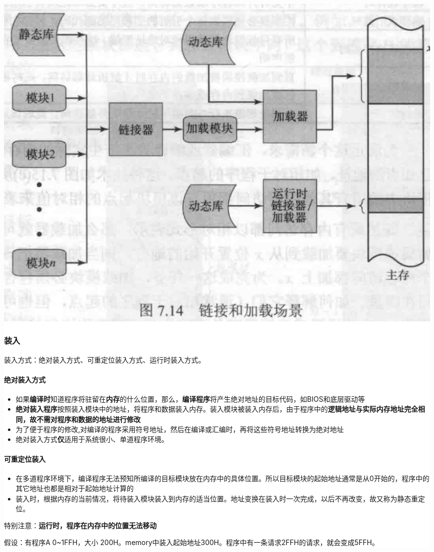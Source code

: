 ![链接和加载场景](../Img/Chapter3-1-链接和加载场景.png)

### 装入

装入方式：绝对装入方式、可重定位装入方式、运行时装入方式。

#### 绝对装入方式

- 如果**编译时**知道程序将驻留在**内存**的什么位置，那么，**编译程序**将产生绝对地址的目标代码，如BIOS和底层驱动等
- **绝对装入程序**按照装入模块中的地址，将程序和数据装入内存。装入模块被装入内存后，由于程序中的**逻辑地址与实际内存地址完全相同，故不需对程序和数据的地址进行修改**
- 为了便于程序的修改,对编译的程序采用符号地址，然后在编译或汇编时，再将这些符号地址转换为绝对地址
- 绝对装入方式**仅**适用于系统很小、单道程序环境。

#### 可重定位装入
  
- 在多道程序环境下，编译程序无法预知所编译的目标模块放在内存中的具体位置。所以目标模块的起始地址通常是从0开始的，程序中的其它地址也都是相对于起始地址计算的
- 装入时，根据内存的当前情况，将待装入模块装入到内存的适当位置。地址变换在装入时一次完成，以后不再改变，故又称为静态重定位。

特别注意：**运行时，程序在内存中的位置无法移动**

假设：有程序A 0~1FFH，大小 200H。memory中装入起始地址300H。程序中有一条请求2FFH的请求，就会变成5FFH。
